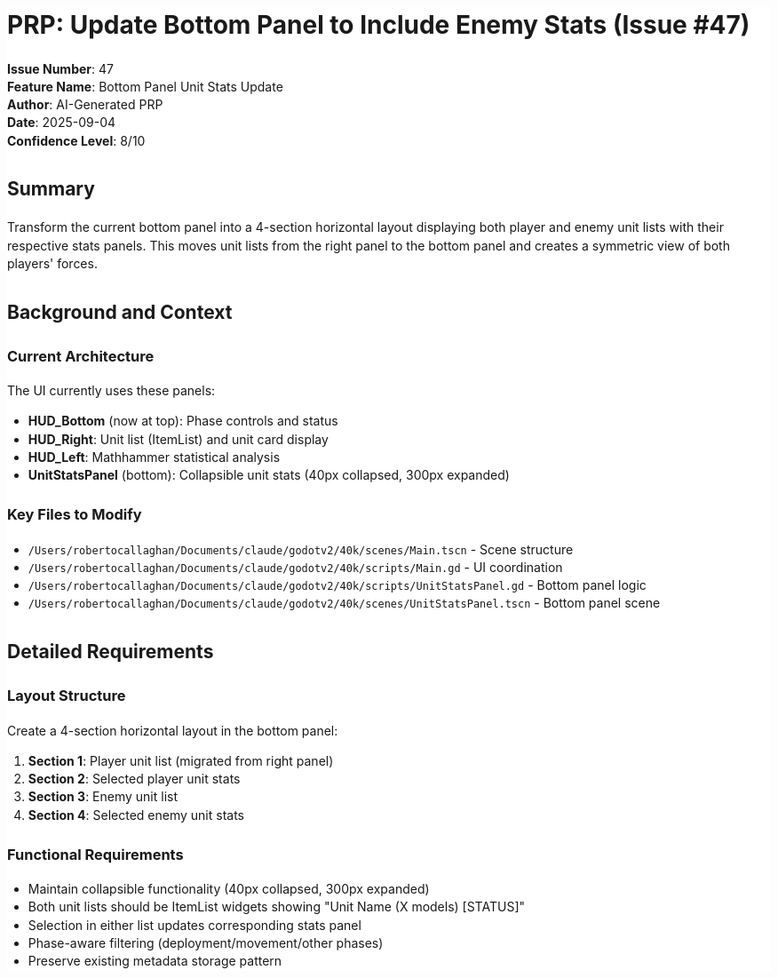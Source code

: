 # PRP: Update Bottom Panel to Include Enemy Stats (Issue #47)

**Issue Number**: 47  
**Feature Name**: Bottom Panel Unit Stats Update  
**Author**: AI-Generated PRP  
**Date**: 2025-09-04  
**Confidence Level**: 8/10

## Summary
Transform the current bottom panel into a 4-section horizontal layout displaying both player and enemy unit lists with their respective stats panels. This moves unit lists from the right panel to the bottom panel and creates a symmetric view of both players' forces.

## Background and Context

### Current Architecture
The UI currently uses these panels:
- **HUD_Bottom** (now at top): Phase controls and status
- **HUD_Right**: Unit list (ItemList) and unit card display
- **HUD_Left**: Mathhammer statistical analysis  
- **UnitStatsPanel** (bottom): Collapsible unit stats (40px collapsed, 300px expanded)

### Key Files to Modify
- `/Users/robertocallaghan/Documents/claude/godotv2/40k/scenes/Main.tscn` - Scene structure
- `/Users/robertocallaghan/Documents/claude/godotv2/40k/scripts/Main.gd` - UI coordination
- `/Users/robertocallaghan/Documents/claude/godotv2/40k/scripts/UnitStatsPanel.gd` - Bottom panel logic
- `/Users/robertocallaghan/Documents/claude/godotv2/40k/scenes/UnitStatsPanel.tscn` - Bottom panel scene

## Detailed Requirements

### Layout Structure
Create a 4-section horizontal layout in the bottom panel:
1. **Section 1**: Player unit list (migrated from right panel)
2. **Section 2**: Selected player unit stats
3. **Section 3**: Enemy unit list  
4. **Section 4**: Selected enemy unit stats

### Functional Requirements
- Maintain collapsible functionality (40px collapsed, 300px expanded)
- Both unit lists should be ItemList widgets showing "Unit Name (X models) [STATUS]"
- Selection in either list updates corresponding stats panel
- Phase-aware filtering (deployment/movement/other phases)
- Preserve existing metadata storage pattern
